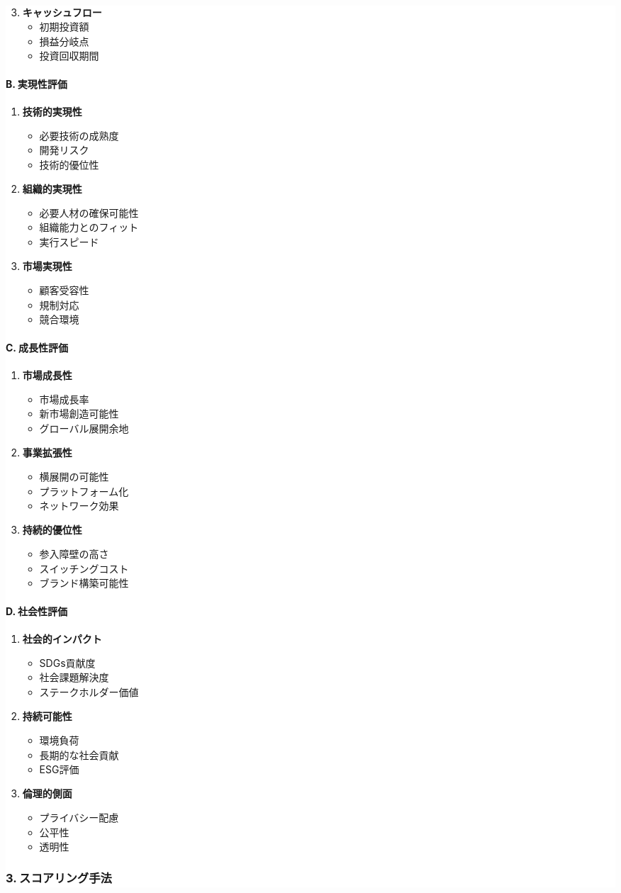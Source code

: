 3. **キャッシュフロー**
   - 初期投資額
   - 損益分岐点
   - 投資回収期間

#### B. 実現性評価
1. **技術的実現性**
   - 必要技術の成熟度
   - 開発リスク
   - 技術的優位性

2. **組織的実現性**
   - 必要人材の確保可能性
   - 組織能力とのフィット
   - 実行スピード

3. **市場実現性**
   - 顧客受容性
   - 規制対応
   - 競合環境

#### C. 成長性評価
1. **市場成長性**
   - 市場成長率
   - 新市場創造可能性
   - グローバル展開余地

2. **事業拡張性**
   - 横展開の可能性
   - プラットフォーム化
   - ネットワーク効果

3. **持続的優位性**
   - 参入障壁の高さ
   - スイッチングコスト
   - ブランド構築可能性

#### D. 社会性評価
1. **社会的インパクト**
   - SDGs貢献度
   - 社会課題解決度
   - ステークホルダー価値

2. **持続可能性**
   - 環境負荷
   - 長期的な社会貢献
   - ESG評価

3. **倫理的側面**
   - プライバシー配慮
   - 公平性
   - 透明性

### 3. スコアリング手法

